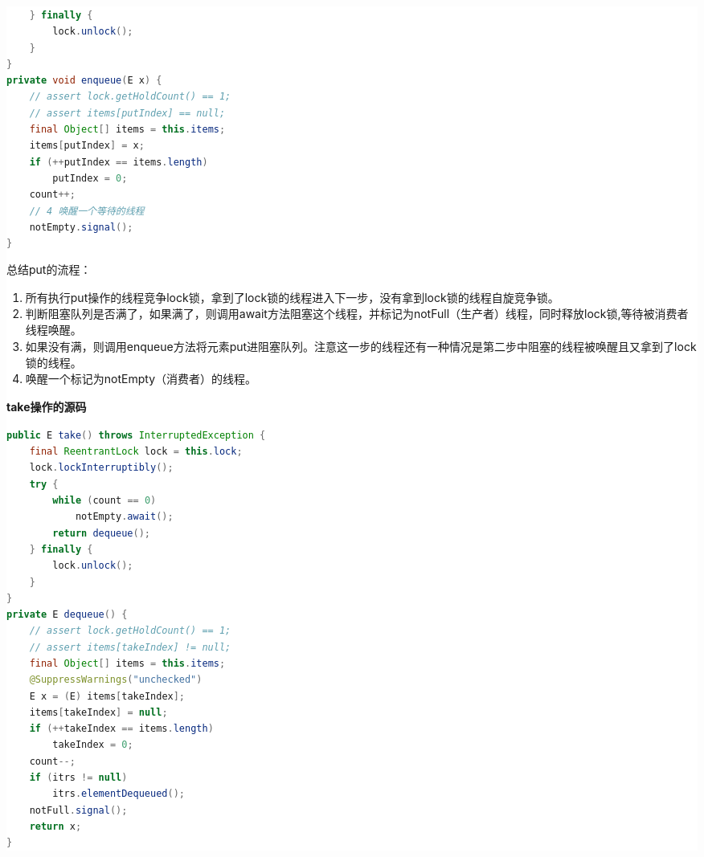 ```java
    } finally {
        lock.unlock();
    }
}
private void enqueue(E x) {
    // assert lock.getHoldCount() == 1;
    // assert items[putIndex] == null;
    final Object[] items = this.items;
    items[putIndex] = x;
    if (++putIndex == items.length)
        putIndex = 0;
    count++;
    // 4 唤醒一个等待的线程
    notEmpty.signal();
}

```

总结put的流程：

1. 所有执行put操作的线程竞争lock锁，拿到了lock锁的线程进入下一步，没有拿到lock锁的线程自旋竞争锁。
2. 判断阻塞队列是否满了，如果满了，则调用await方法阻塞这个线程，并标记为notFull（生产者）线程，同时释放lock锁,等待被消费者线程唤醒。
3. 如果没有满，则调用enqueue方法将元素put进阻塞队列。注意这一步的线程还有一种情况是第二步中阻塞的线程被唤醒且又拿到了lock锁的线程。
4. 唤醒一个标记为notEmpty（消费者）的线程。

**take操作的源码**

```java
public E take() throws InterruptedException {
    final ReentrantLock lock = this.lock;
    lock.lockInterruptibly();
    try {
        while (count == 0)
            notEmpty.await();
        return dequeue();
    } finally {
        lock.unlock();
    }
}
private E dequeue() {
    // assert lock.getHoldCount() == 1;
    // assert items[takeIndex] != null;
    final Object[] items = this.items;
    @SuppressWarnings("unchecked")
    E x = (E) items[takeIndex];
    items[takeIndex] = null;
    if (++takeIndex == items.length)
        takeIndex = 0;
    count--;
    if (itrs != null)
        itrs.elementDequeued();
    notFull.signal();
    return x;
}
```
